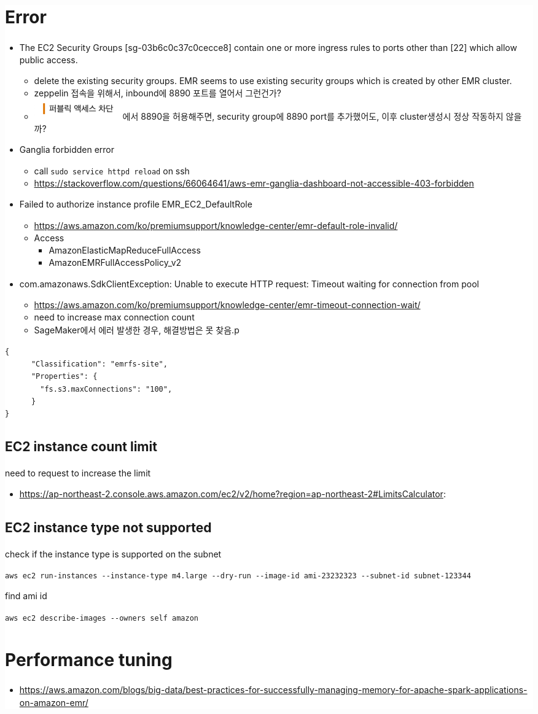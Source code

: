 # Error
- The EC2 Security Groups [sg-03b6c0c37c0cecce8] contain one or more ingress rules to ports other than [22] which allow public access.
  - delete the existing security groups. EMR seems to use existing security groups which is created by other EMR cluster.
  - zeppelin 접속을 위해서, inbound에 8890 포트를 열어서 그런건가?
  - ![img_1.png](img_1.png) 에서 8890을 허용해주면, security group에 8890 port를 추가했어도, 이후 cluster생성시 정상 작동하지 않을까?
- Ganglia forbidden error
  - call `sudo service httpd reload` on ssh
  - https://stackoverflow.com/questions/66064641/aws-emr-ganglia-dashboard-not-accessible-403-forbidden

- Failed to authorize instance profile EMR_EC2_DefaultRole
  - https://aws.amazon.com/ko/premiumsupport/knowledge-center/emr-default-role-invalid/
  - Access
    - AmazonElasticMapReduceFullAccess
    - AmazonEMRFullAccessPolicy_v2
- com.amazonaws.SdkClientException: Unable to execute HTTP request: Timeout waiting for connection from pool
  - https://aws.amazon.com/ko/premiumsupport/knowledge-center/emr-timeout-connection-wait/
  - need to increase max connection count
  - SageMaker에서 에러 발생한 경우, 해결방법은 못 찾음.p
```
{
      "Classification": "emrfs-site",
      "Properties": {
        "fs.s3.maxConnections": "100",
      }
}  
```

## EC2 instance count limit
need to request to increase the limit 
- https://ap-northeast-2.console.aws.amazon.com/ec2/v2/home?region=ap-northeast-2#LimitsCalculator:

## EC2 instance type not supported
check if the instance type is supported on the subnet 
```shell
aws ec2 run-instances --instance-type m4.large --dry-run --image-id ami-23232323 --subnet-id subnet-123344
```

find ami id
```shell
aws ec2 describe-images --owners self amazon
```


# Performance tuning
- https://aws.amazon.com/blogs/big-data/best-practices-for-successfully-managing-memory-for-apache-spark-applications-on-amazon-emr/
